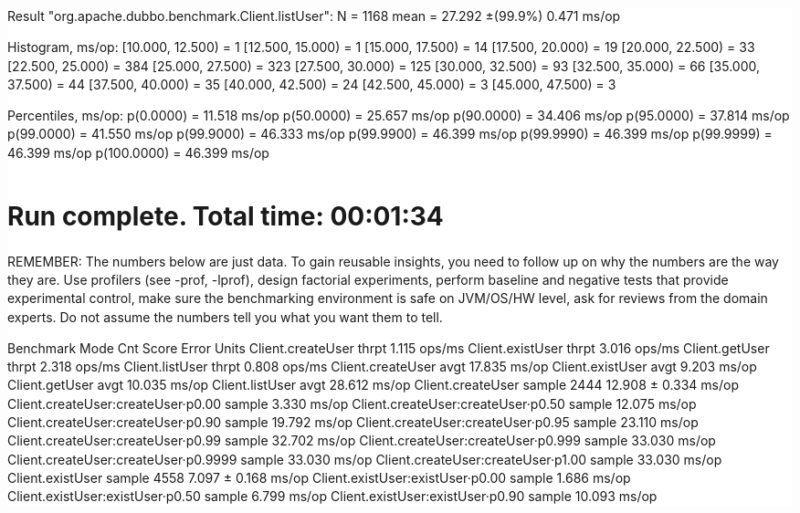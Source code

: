 

Result "org.apache.dubbo.benchmark.Client.listUser":
  N = 1168
  mean =     27.292 ±(99.9%) 0.471 ms/op

  Histogram, ms/op:
    [10.000, 12.500) = 1 
    [12.500, 15.000) = 1 
    [15.000, 17.500) = 14 
    [17.500, 20.000) = 19 
    [20.000, 22.500) = 33 
    [22.500, 25.000) = 384 
    [25.000, 27.500) = 323 
    [27.500, 30.000) = 125 
    [30.000, 32.500) = 93 
    [32.500, 35.000) = 66 
    [35.000, 37.500) = 44 
    [37.500, 40.000) = 35 
    [40.000, 42.500) = 24 
    [42.500, 45.000) = 3 
    [45.000, 47.500) = 3 

  Percentiles, ms/op:
      p(0.0000) =     11.518 ms/op
     p(50.0000) =     25.657 ms/op
     p(90.0000) =     34.406 ms/op
     p(95.0000) =     37.814 ms/op
     p(99.0000) =     41.550 ms/op
     p(99.9000) =     46.333 ms/op
     p(99.9900) =     46.399 ms/op
     p(99.9990) =     46.399 ms/op
     p(99.9999) =     46.399 ms/op
    p(100.0000) =     46.399 ms/op


# Run complete. Total time: 00:01:34

REMEMBER: The numbers below are just data. To gain reusable insights, you need to follow up on
why the numbers are the way they are. Use profilers (see -prof, -lprof), design factorial
experiments, perform baseline and negative tests that provide experimental control, make sure
the benchmarking environment is safe on JVM/OS/HW level, ask for reviews from the domain experts.
Do not assume the numbers tell you what you want them to tell.

Benchmark                               Mode   Cnt   Score   Error   Units
Client.createUser                      thrpt         1.115          ops/ms
Client.existUser                       thrpt         3.016          ops/ms
Client.getUser                         thrpt         2.318          ops/ms
Client.listUser                        thrpt         0.808          ops/ms
Client.createUser                       avgt        17.835           ms/op
Client.existUser                        avgt         9.203           ms/op
Client.getUser                          avgt        10.035           ms/op
Client.listUser                         avgt        28.612           ms/op
Client.createUser                     sample  2444  12.908 ± 0.334   ms/op
Client.createUser:createUser·p0.00    sample         3.330           ms/op
Client.createUser:createUser·p0.50    sample        12.075           ms/op
Client.createUser:createUser·p0.90    sample        19.792           ms/op
Client.createUser:createUser·p0.95    sample        23.110           ms/op
Client.createUser:createUser·p0.99    sample        32.702           ms/op
Client.createUser:createUser·p0.999   sample        33.030           ms/op
Client.createUser:createUser·p0.9999  sample        33.030           ms/op
Client.createUser:createUser·p1.00    sample        33.030           ms/op
Client.existUser                      sample  4558   7.097 ± 0.168   ms/op
Client.existUser:existUser·p0.00      sample         1.686           ms/op
Client.existUser:existUser·p0.50      sample         6.799           ms/op
Client.existUser:existUser·p0.90      sample        10.093           ms/op
